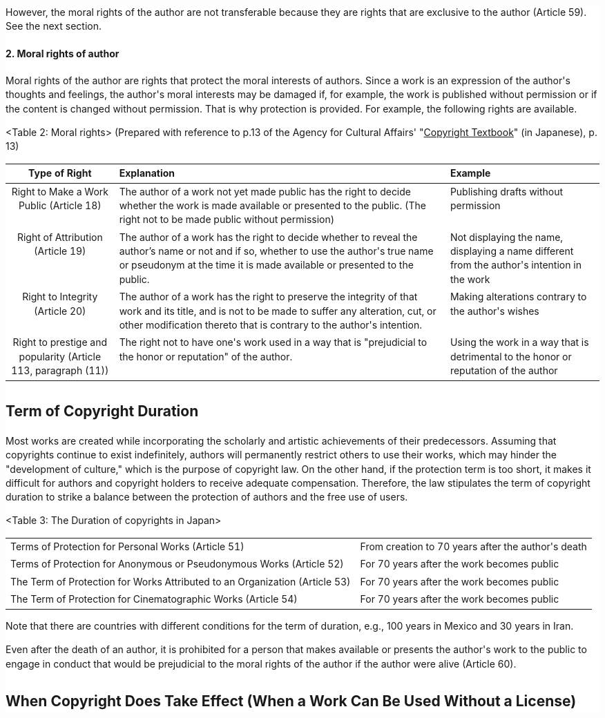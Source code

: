 However, the moral rights of the author are not transferable because they are rights that are exclusive to the author (Article 59). See the next section.

#### 2. Moral rights of author

Moral rights of the author are rights that protect the moral interests of authors. Since a work is an expression of the author's thoughts and feelings, the author's moral interests may be damaged if, for example, the work is published without permission or if the content is changed without permission. That is why protection is provided. For example, the following rights are available.

&lt;Table 2: Moral rights&gt; (Prepared with reference to p.13 of the Agency for Cultural Affairs' "[Copyright Textbook](https://www.bunka.go.jp/seisaku/chosakuken/seidokaisetsu/pdf/93293301_01.pdf)" (in Japanese), p. 13)

|Type of Right|Explanation|Example|
|:---:|:---|:---|
|Right to Make a Work Public (Article 18)|The author of a work not yet made public has the right to decide whether the work is made available or presented to the public. (The right not to be made public without permission)|Publishing drafts without permission|
|Right of Attribution (Article 19)|The author of a work has the right to decide whether to reveal the author’s name or not and if so,  whether to use the author's true name or pseudonym at the time it is made available or presented to the public.|Not displaying the  name, displaying a name different from the author's intention in the work|
|Right to Integrity (Article 20)|The author of a work has the right to preserve the integrity of that work and its title, and is not to be made to suffer any alteration, cut, or other modification thereto that is contrary to the author's intention.|Making alterations contrary to the author's wishes|
|Right to prestige and popularity (Article 113, paragraph (11))|The right not to have one's work used in a way that is "prejudicial to the honor or reputation" of the author.|Using the work in a way that is detrimental to the honor or reputation of the author|

## Term of Copyright Duration

Most works are created while incorporating the scholarly and artistic achievements of their predecessors. Assuming that copyrights continue to exist indefinitely, authors will permanently restrict others to use their works, which may hinder the "development of culture," which is the purpose of copyright law. On the other hand, if the protection term is too short, it makes it difficult for authors and copyright holders to receive adequate compensation. Therefore, the law stipulates the term of copyright duration to strike a balance between the protection of authors and the free use of users.

&lt;Table 3: The Duration of copyrights in Japan&gt;

<table>
  <tr><td>Terms of Protection for Personal Works (Article 51)</td><td>From creation to 70 years after the author's death</td></tr>
  <tr><td>Terms of Protection for Anonymous or Pseudonymous Works (Article 52)</td><td>For 70 years after the work becomes public</td></tr>
  <tr><td>The Term of Protection for Works Attributed to an Organization (Article 53)</td><td>For 70 years after the work becomes public</td></tr>
  <tr><td>The Term of Protection for Cinematographic Works (Article 54)</td><td>For 70 years after the work becomes public</td></tr>
</table>

Note that there are countries with different conditions for the term of duration, e.g., 100 years in Mexico and 30 years in Iran.

Even after the death of an author, it is prohibited for a person that makes available or presents the author's work to the public to engage in conduct that would be prejudicial to the moral rights of the author if the author were alive (Article 60).

## When Copyright Does Take Effect (When a Work Can Be Used Without a License)
